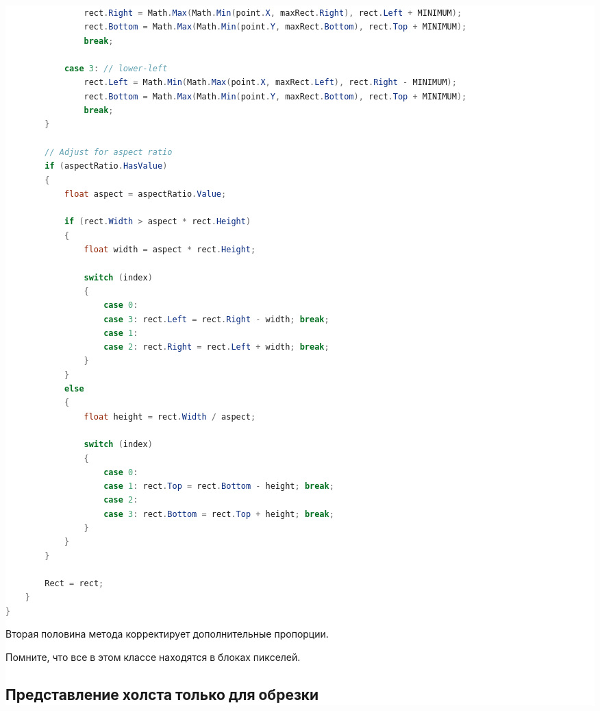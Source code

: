 ```csharp
                rect.Right = Math.Max(Math.Min(point.X, maxRect.Right), rect.Left + MINIMUM);
                rect.Bottom = Math.Max(Math.Min(point.Y, maxRect.Bottom), rect.Top + MINIMUM);
                break;

            case 3: // lower-left
                rect.Left = Math.Min(Math.Max(point.X, maxRect.Left), rect.Right - MINIMUM);
                rect.Bottom = Math.Max(Math.Min(point.Y, maxRect.Bottom), rect.Top + MINIMUM);
                break;
        }

        // Adjust for aspect ratio
        if (aspectRatio.HasValue)
        {
            float aspect = aspectRatio.Value;

            if (rect.Width > aspect * rect.Height)
            {
                float width = aspect * rect.Height;

                switch (index)
                {
                    case 0:
                    case 3: rect.Left = rect.Right - width; break;
                    case 1:
                    case 2: rect.Right = rect.Left + width; break;
                }
            }
            else
            {
                float height = rect.Width / aspect;

                switch (index)
                {
                    case 0:
                    case 1: rect.Top = rect.Bottom - height; break;
                    case 2:
                    case 3: rect.Bottom = rect.Top + height; break;
                }
            }
        }

        Rect = rect;
    }
}
```

Вторая половина метода корректирует дополнительные пропорции.

Помните, что все в этом классе находятся в блоках пикселей.

## <a name="a-canvas-view-just-for-cropping"></a>Представление холста только для обрезки
